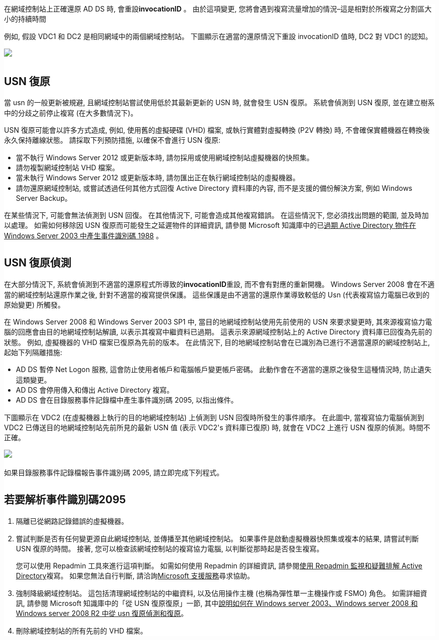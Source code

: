 在網域控制站上正確還原 AD DS 時, 會重設**invocationID** 。 由於這項變更, 您將會遇到複寫流量增加的情況–這是相對於所複寫之分割區大小的持續時間

例如, 假設 VDC1 和 DC2 是相同網域中的兩個網域控制站。 下圖顯示在適當的還原情況下重設 invocationID 值時, DC2 對 VDC1 的認知。

![](media/virtualized-domain-controller-architecture/Dd363553.ca71fc12-b484-47fb-991c-5a0b7f516366(WS.10).gif)

## <a name="usn-rollback"></a>USN 復原

當 usn 的一般更新被規避, 且網域控制站嘗試使用低於其最新更新的 USN 時, 就會發生 USN 復原。 系統會偵測到 USN 復原, 並在建立樹系中的分歧之前停止複寫 (在大多數情況下)。 

USN 復原可能會以許多方式造成, 例如, 使用舊的虛擬硬碟 (VHD) 檔案, 或執行實體對虛擬轉換 (P2V 轉換) 時, 不會確保實體機器在轉換後永久保持離線狀態。 請採取下列預防措施, 以確保不會進行 USN 復原:

   - 當不執行 Windows Server 2012 或更新版本時, 請勿採用或使用網域控制站虛擬機器的快照集。
   - 請勿複製網域控制站 VHD 檔案。  
   - 當未執行 Windows Server 2012 或更新版本時, 請勿匯出正在執行網域控制站的虛擬機器。  
   - 請勿還原網域控制站, 或嘗試透過任何其他方式回復 Active Directory 資料庫的內容, 而不是支援的備份解決方案, 例如 Windows Server Backup。  

在某些情況下, 可能會無法偵測到 USN 回復。 在其他情況下, 可能會造成其他複寫錯誤。 在這些情況下, 您必須找出問題的範圍, 並及時加以處理。 如需如何移除因 USN 復原而可能發生之延遲物件的詳細資訊, 請參閱 Microsoft 知識庫中的已[過期 Active Directory 物件在 Windows Server 2003 中產生事件識別碼 1988](https://go.microsoft.com/fwlink/?linkid=137185) 。

## <a name="usn-rollback-detection"></a>USN 復原偵測

在大部分情況下, 系統會偵測到不適當的還原程式所導致的**invocationID**重設, 而不會有對應的重新開機。 Windows Server 2008 會在不適當的網域控制站還原作業之後, 針對不適當的複寫提供保護。 這些保護是由不適當的還原作業導致較低的 Usn (代表複寫協力電腦已收到的原始變更) 所觸發。

在 Windows Server 2008 和 Windows Server 2003 SP1 中, 當目的地網域控制站使用先前使用的 USN 來要求變更時, 其來源複寫協力電腦的回應會由目的地網域控制站解讀, 以表示其複寫中繼資料已過期。 這表示來源網域控制站上的 Active Directory 資料庫已回復為先前的狀態。 例如, 虛擬機器的 VHD 檔案已復原為先前的版本。 在此情況下, 目的地網域控制站會在已識別為已進行不適當還原的網域控制站上, 起始下列隔離措施:

   - AD DS 暫停 Net Logon 服務, 這會防止使用者帳戶和電腦帳戶變更帳戶密碼。 此動作會在不適當的還原之後發生這種情況時, 防止遺失這類變更。  
   - AD DS 會停用傳入和傳出 Active Directory 複寫。  
   - AD DS 會在目錄服務事件記錄檔中產生事件識別碼 2095, 以指出條件。  

下圖顯示在 VDC2 (在虛擬機器上執行的目的地網域控制站) 上偵測到 USN 回復時所發生的事件順序。 在此圖中, 當複寫協力電腦偵測到 VDC2 已傳送目的地網域控制站先前所見的最新 USN 值 (表示 VDC2's 資料庫已復原) 時, 就會在 VDC2 上進行 USN 復原的偵測。時間不正確。

![](media/virtualized-domain-controller-architecture/Dd363553.373b0504-43fc-40d0-9908-13fdeb7b3f14(WS.10).gif)

如果目錄服務事件記錄檔報告事件識別碼 2095, 請立即完成下列程式。

## <a name="to-resolve-event-id2095"></a>若要解析事件識別碼2095

1. 隔離已從網路記錄錯誤的虛擬機器。
2. 嘗試判斷是否有任何變更源自此網域控制站, 並傳播至其他網域控制站。 如果事件是啟動虛擬機器快照集或複本的結果, 請嘗試判斷 USN 復原的時間。 接著, 您可以檢查該網域控制站的複寫協力電腦, 以判斷從那時起是否發生複寫。

   您可以使用 Repadmin 工具來進行這項判斷。 如需如何使用 Repadmin 的詳細資訊, 請參閱[使用 Repadmin 監視和疑難排解 Active Directory](https://go.microsoft.com/fwlink/?linkid=122830)複寫。 如果您無法自行判斷, 請洽詢[Microsoft 支援服務](https://support.microsoft.com)尋求協助。

3. 強制降級網域控制站。 這包括清理網域控制站的中繼資料, 以及佔用操作主機 (也稱為彈性單一主機操作或 FSMO) 角色。 如需詳細資訊, 請參閱 Microsoft 知識庫中的「從 USN 復原復原」一節, 其中[說明如何在 Windows server 2003、Windows server 2008 和 Windows server 2008 R2 中從 usn 復原偵測和復原](https://go.microsoft.com/fwlink/?linkid=137182)。
4. 刪除網域控制站的所有先前的 VHD 檔案。
